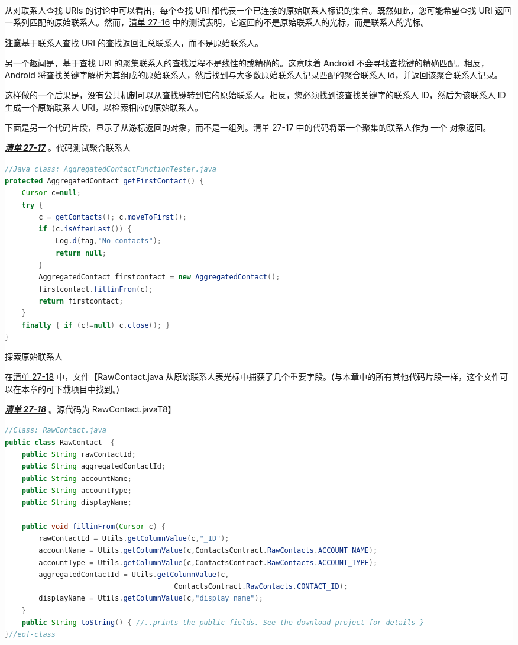 从对联系人查找 URIs 的讨论中可以看出，每个查找 URI 都代表一个已连接的原始联系人标识的集合。既然如此，您可能希望查找 URI 返回一系列匹配的原始联系人。然而，[清单 27-16](#list16) 中的测试表明，它返回的不是原始联系人的光标，而是联系人的光标。

**注意**基于联系人查找 URI 的查找返回汇总联系人，而不是原始联系人。

另一个趣闻是，基于查找 URI 的聚集联系人的查找过程不是线性的或精确的。这意味着 Android 不会寻找查找键的精确匹配。相反，Android 将查找关键字解析为其组成的原始联系人，然后找到与大多数原始联系人记录匹配的聚合联系人 id，并返回该聚合联系人记录。

这样做的一个后果是，没有公共机制可以从查找键转到它的原始联系人。相反，您必须找到该查找关键字的联系人 ID，然后为该联系人 ID 生成一个原始联系人 URI，以检索相应的原始联系人。

下面是另一个代码片段，显示了从游标返回的对象，而不是一组列。清单 27-17 中的代码将第一个聚集的联系人作为 一个 对象返回。

[***清单 27-17***](#_list17) 。代码测试聚合联系人

```java
//Java class: AggregatedContactFunctionTester.java
protected AggregatedContact getFirstContact() {
    Cursor c=null;
    try {
        c = getContacts(); c.moveToFirst();
        if (c.isAfterLast()) {
            Log.d(tag,"No contacts");
            return null;
        }
        AggregatedContact firstcontact = new AggregatedContact();
        firstcontact.fillinFrom(c);
        return firstcontact;
    }
    finally { if (c!=null) c.close(); }
}
```

探索原始联系人

在[清单 27-18](#list18) 中，文件【RawContact.java 从原始联系人表光标中捕获了几个重要字段。(与本章中的所有其他代码片段一样，这个文件可以在本章的可下载项目中找到。)

[***清单 27-18***](#_list18) 。源代码为 RawContact.javaT8】

```java
//Class: RawContact.java
public class RawContact  {
    public String rawContactId;
    public String aggregatedContactId;
    public String accountName;
    public String accountType;
    public String displayName;

    public void fillinFrom(Cursor c) {
        rawContactId = Utils.getColumnValue(c,"_ID");
        accountName = Utils.getColumnValue(c,ContactsContract.RawContacts.ACCOUNT_NAME);
        accountType = Utils.getColumnValue(c,ContactsContract.RawContacts.ACCOUNT_TYPE);
        aggregatedContactId = Utils.getColumnValue(c,
                                        ContactsContract.RawContacts.CONTACT_ID);
        displayName = Utils.getColumnValue(c,"display_name");
    }
    public String toString() { //..prints the public fields. See the download project for details }
}//eof-class
```
